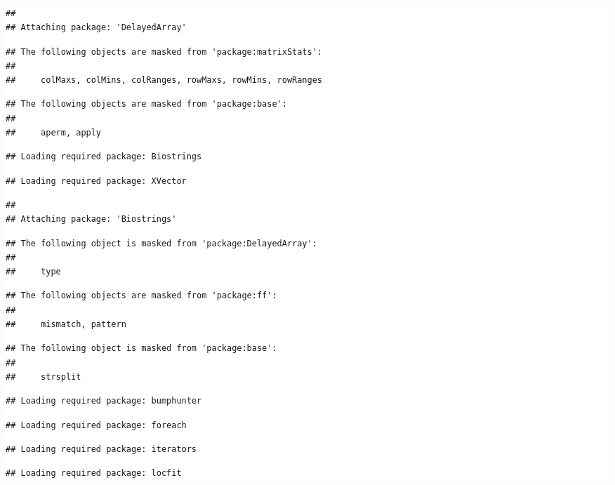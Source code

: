```
## 
## Attaching package: 'DelayedArray'
```

```
## The following objects are masked from 'package:matrixStats':
## 
##     colMaxs, colMins, colRanges, rowMaxs, rowMins, rowRanges
```

```
## The following objects are masked from 'package:base':
## 
##     aperm, apply
```

```
## Loading required package: Biostrings
```

```
## Loading required package: XVector
```

```
## 
## Attaching package: 'Biostrings'
```

```
## The following object is masked from 'package:DelayedArray':
## 
##     type
```

```
## The following objects are masked from 'package:ff':
## 
##     mismatch, pattern
```

```
## The following object is masked from 'package:base':
## 
##     strsplit
```

```
## Loading required package: bumphunter
```

```
## Loading required package: foreach
```

```
## Loading required package: iterators
```

```
## Loading required package: locfit
```
